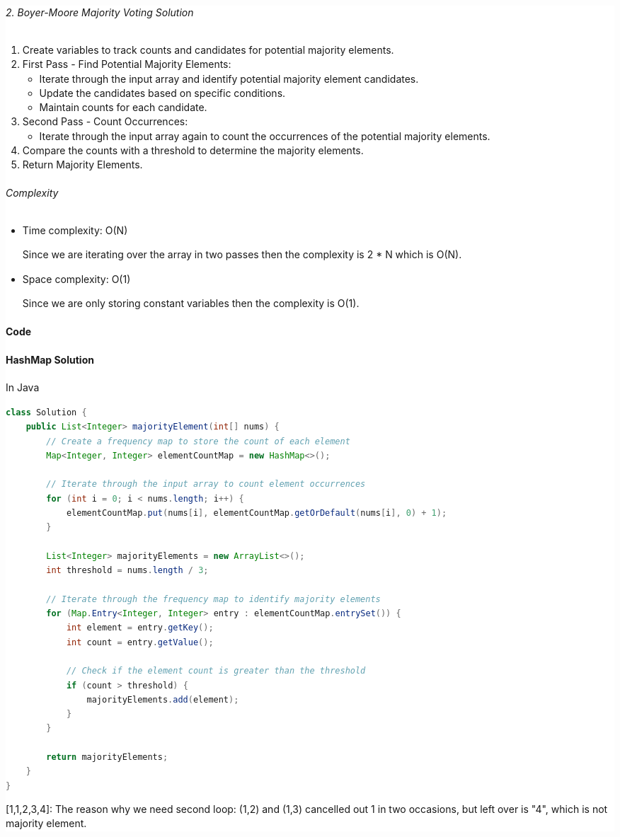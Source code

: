 ###### 2. Boyer-Moore Majority Voting Solution

1. Create variables to track counts and candidates for potential majority elements.
2. First Pass - Find Potential Majority Elements:
    * Iterate through the input array and identify potential majority element candidates.
    * Update the candidates based on specific conditions.
    * Maintain counts for each candidate.
3. Second Pass - Count Occurrences:
    * Iterate through the input array again to count the occurrences of the potential majority elements.
4. Compare the counts with a threshold to determine the majority elements.
5. Return Majority Elements.

###### Complexity

* Time complexity: O(N)

    Since we are iterating over the array in two passes then the complexity is 2 * N which is O(N).
    
* Space complexity: O(1)

    Since we are only storing constant variables then the complexity is O(1).
    
#### Code
#### HashMap Solution
In Java

```Java
class Solution {
    public List<Integer> majorityElement(int[] nums) {
        // Create a frequency map to store the count of each element
        Map<Integer, Integer> elementCountMap = new HashMap<>();
        
        // Iterate through the input array to count element occurrences
        for (int i = 0; i < nums.length; i++) {
            elementCountMap.put(nums[i], elementCountMap.getOrDefault(nums[i], 0) + 1);
        }
        
        List<Integer> majorityElements = new ArrayList<>();
        int threshold = nums.length / 3;
        
        // Iterate through the frequency map to identify majority elements
        for (Map.Entry<Integer, Integer> entry : elementCountMap.entrySet()) {
            int element = entry.getKey();
            int count = entry.getValue();
            
            // Check if the element count is greater than the threshold
            if (count > threshold) {
                majorityElements.add(element);
            }
        }
        
        return majorityElements;
    }
}
```


[1,1,2,3,4]: The reason why we need second loop: (1,2) and (1,3) cancelled out 1 in two occasions, but left over is "4", which is not majority element.